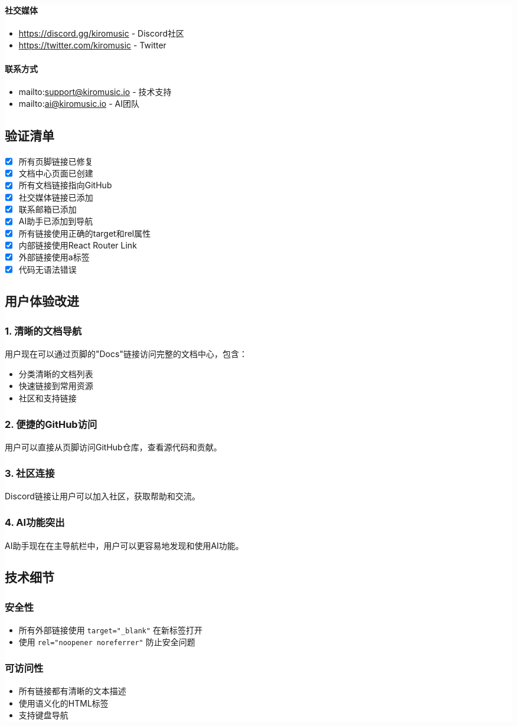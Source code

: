 
#### 社交媒体
- https://discord.gg/kiromusic - Discord社区
- https://twitter.com/kiromusic - Twitter

#### 联系方式
- mailto:support@kiromusic.io - 技术支持
- mailto:ai@kiromusic.io - AI团队

## 验证清单

- [x] 所有页脚链接已修复
- [x] 文档中心页面已创建
- [x] 所有文档链接指向GitHub
- [x] 社交媒体链接已添加
- [x] 联系邮箱已添加
- [x] AI助手已添加到导航
- [x] 所有链接使用正确的target和rel属性
- [x] 内部链接使用React Router Link
- [x] 外部链接使用a标签
- [x] 代码无语法错误

## 用户体验改进

### 1. 清晰的文档导航
用户现在可以通过页脚的"Docs"链接访问完整的文档中心，包含：
- 分类清晰的文档列表
- 快速链接到常用资源
- 社区和支持链接

### 2. 便捷的GitHub访问
用户可以直接从页脚访问GitHub仓库，查看源代码和贡献。

### 3. 社区连接
Discord链接让用户可以加入社区，获取帮助和交流。

### 4. AI功能突出
AI助手现在在主导航栏中，用户可以更容易地发现和使用AI功能。

## 技术细节

### 安全性
- 所有外部链接使用 `target="_blank"` 在新标签打开
- 使用 `rel="noopener noreferrer"` 防止安全问题

### 可访问性
- 所有链接都有清晰的文本描述
- 使用语义化的HTML标签
- 支持键盘导航
